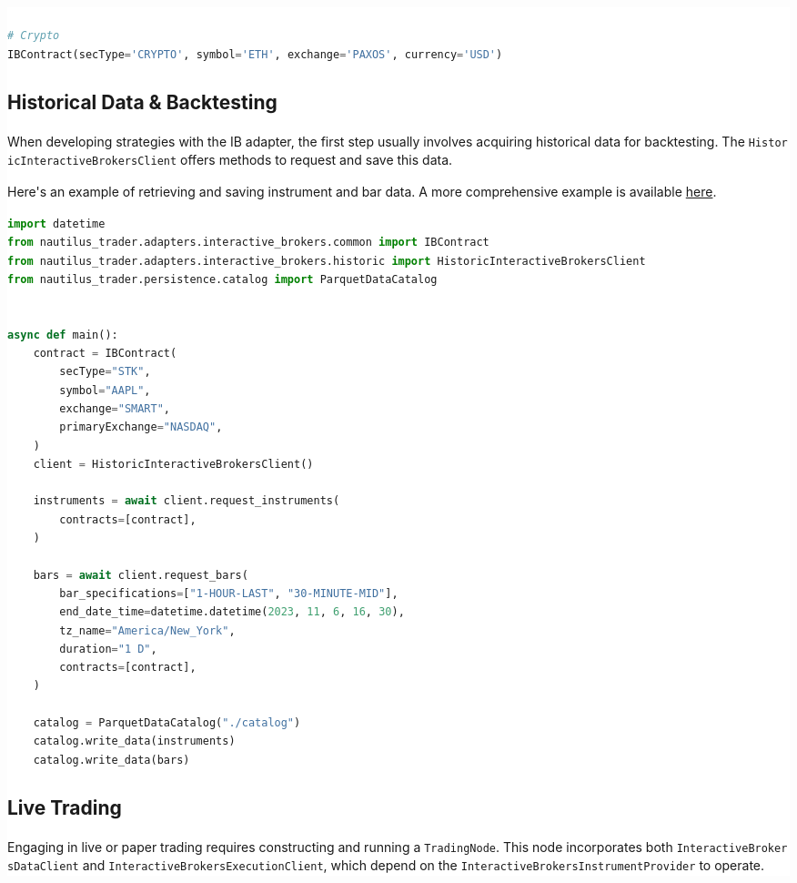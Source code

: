 ```python

# Crypto
IBContract(secType='CRYPTO', symbol='ETH', exchange='PAXOS', currency='USD')
```

## Historical Data & Backtesting

When developing strategies with the IB adapter, the first step usually involves acquiring historical data for backtesting. The `HistoricInteractiveBrokersClient` offers methods to request and save this data.

Here's an example of retrieving and saving instrument and bar data. A more comprehensive example is available [here](https://github.com/nautechsystems/nautilus_trader/blob/master/examples/live/interactive_brokers/historic_download.py).

```python
import datetime
from nautilus_trader.adapters.interactive_brokers.common import IBContract
from nautilus_trader.adapters.interactive_brokers.historic import HistoricInteractiveBrokersClient
from nautilus_trader.persistence.catalog import ParquetDataCatalog


async def main():
    contract = IBContract(
        secType="STK",
        symbol="AAPL",
        exchange="SMART",
        primaryExchange="NASDAQ",
    )
    client = HistoricInteractiveBrokersClient()

    instruments = await client.request_instruments(
        contracts=[contract],
    )

    bars = await client.request_bars(
        bar_specifications=["1-HOUR-LAST", "30-MINUTE-MID"],
        end_date_time=datetime.datetime(2023, 11, 6, 16, 30),
        tz_name="America/New_York",
        duration="1 D",
        contracts=[contract],
    )

    catalog = ParquetDataCatalog("./catalog")
    catalog.write_data(instruments)
    catalog.write_data(bars)
```

## Live Trading

Engaging in live or paper trading requires constructing and running a `TradingNode`. This node incorporates both `InteractiveBrokersDataClient` and `InteractiveBrokersExecutionClient`, which depend on the `InteractiveBrokersInstrumentProvider` to operate.
